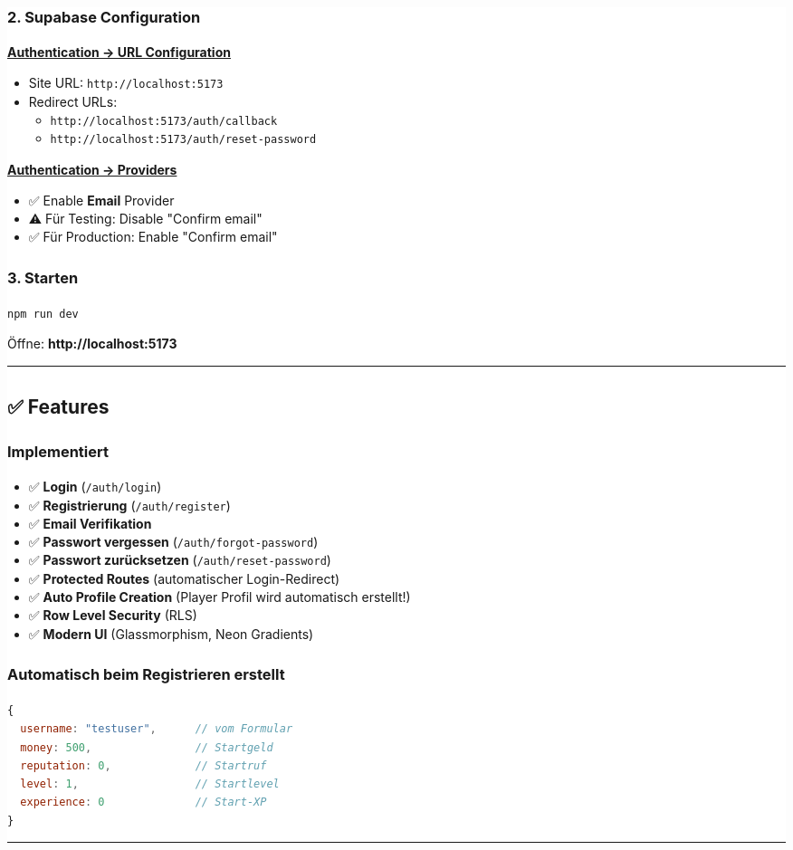 
### 2. Supabase Configuration

**[Authentication → URL Configuration](https://app.supabase.com/project/vfghfehsygewqrnwhpyy/auth/url-configuration)**

- Site URL: `http://localhost:5173`
- Redirect URLs:
  - `http://localhost:5173/auth/callback`
  - `http://localhost:5173/auth/reset-password`

**[Authentication → Providers](https://app.supabase.com/project/vfghfehsygewqrnwhpyy/auth/providers)**

- ✅ Enable **Email** Provider
- ⚠️ Für Testing: Disable "Confirm email"
- ✅ Für Production: Enable "Confirm email"

### 3. Starten

```bash
npm run dev
```

Öffne: **http://localhost:5173**

---

## ✅ Features

### Implementiert
- ✅ **Login** (`/auth/login`)
- ✅ **Registrierung** (`/auth/register`)
- ✅ **Email Verifikation**
- ✅ **Passwort vergessen** (`/auth/forgot-password`)
- ✅ **Passwort zurücksetzen** (`/auth/reset-password`)
- ✅ **Protected Routes** (automatischer Login-Redirect)
- ✅ **Auto Profile Creation** (Player Profil wird automatisch erstellt!)
- ✅ **Row Level Security** (RLS)
- ✅ **Modern UI** (Glassmorphism, Neon Gradients)

### Automatisch beim Registrieren erstellt
```javascript
{
  username: "testuser",      // vom Formular
  money: 500,                // Startgeld
  reputation: 0,             // Startruf
  level: 1,                  // Startlevel
  experience: 0              // Start-XP
}
```

---

